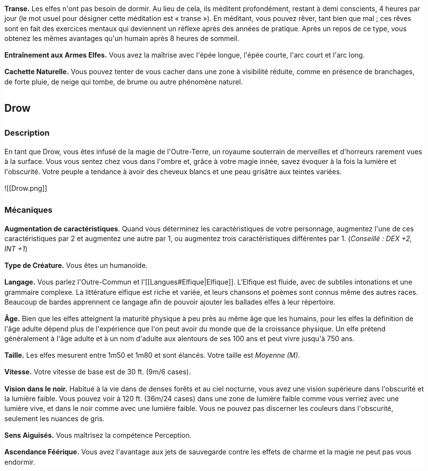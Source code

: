 **Transe.** Les elfes n'ont pas besoin de dormir. Au lieu de cela, ils méditent profondément, restant à demi conscients, 4 heures par jour (le mot usuel pour désigner cette méditation est « transe »). En méditant, vous pouvez rêver, tant bien que mal ; ces rêves sont en fait des exercices mentaux qui deviennent un réflexe après des années de pratique. Après un repos de ce type, vous obtenez les mêmes avantages qu'un humain après 8 heures de sommeil.

**Entraînement aux Armes Elfes.** Vous avez la maîtrise avec l'épée longue, l'épée courte, l'arc court et l'arc long.

**Cachette Naturelle.** Vous pouvez tenter de vous cacher dans une zone à visibilité réduite, comme en présence de branchages, de forte pluie, de neige qui tombe, de brume ou autre phénomène naturel.

## Drow

### Description

En tant que Drow, vous êtes infusé de la magie de l'Outre-Terre, un royaume souterrain de merveilles et d'horreurs rarement vues à la surface. Vous vous sentez chez vous dans l'ombre et, grâce à votre magie innée, savez évoquer à la fois la lumière et l'obscurité. Votre peuple a tendance à avoir des cheveux blancs et une peau grisâtre aux teintes variées.


![[Drow.png]]

### Mécaniques

**Augmentation de caractéristiques**. Quand vous déterminez les caractéristiques de votre personnage, augmentez l'une de ces caractéristiques par 2 et augmentez une autre par 1, ou augmentez trois caractéristiques différentes par 1. (*Conseillé : DEX +2, INT +1*)

**Type de Créature.** Vous êtes un humanoïde.

**Langage.** Vous parlez l'Outre-Commun et l'[[Langues#Elfique|Elfique]]. L'Elfique est fluide, avec de subtiles intonations et une grammaire complexe. La littérature elfique est riche et variée, et leurs chansons et poèmes sont connus même des autres races. Beaucoup de bardes apprennent ce langage afin de pouvoir ajouter les ballades elfes à leur répertoire.

**Âge.** Bien que les elfes atteignent la maturité physique à peu près au même âge que les humains, pour les elfes la définition de l'âge adulte dépend plus de l'expérience que l'on peut avoir du monde que de la croissance physique. Un elfe prétend généralement à l'âge adulte et à un nom d'adulte aux alentours de ses 100 ans et peut vivre jusqu'à 750 ans.

**Taille.** Les elfes mesurent entre 1m50 et 1m80 et sont élancés. Votre taille est _Moyenne (M)_.

**Vitesse.** Votre vitesse de base est de 30 ft. (9m/6 cases).

**Vision dans le noir.** Habitué à la vie dans de denses forêts et au ciel nocturne, vous avez une vision supérieure dans l'obscurité et la lumière faible. Vous pouvez voir à 120 ft. (36m/24 cases) dans une zone de lumière faible comme vous verriez avec une lumière vive, et dans le noir comme avec une lumière faible. Vous ne pouvez pas discerner les couleurs dans l'obscurité, seulement les nuances de gris.

**Sens Aiguisés.** Vous maîtrisez la compétence Perception.

**Ascendance Féérique.** Vous avez l'avantage aux jets de sauvegarde contre les effets de charme et la magie ne peut pas vous endormir.
